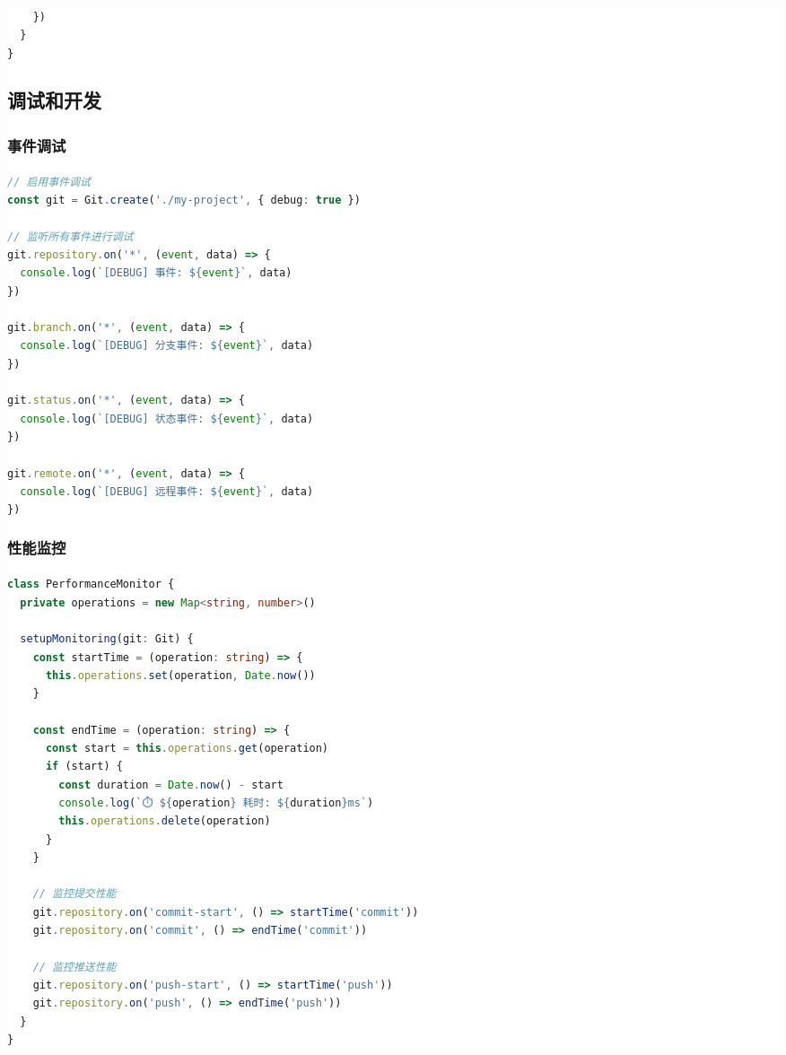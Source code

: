 ```typescript
    })
  }
}
```

## 调试和开发

### 事件调试

```typescript
// 启用事件调试
const git = Git.create('./my-project', { debug: true })

// 监听所有事件进行调试
git.repository.on('*', (event, data) => {
  console.log(`[DEBUG] 事件: ${event}`, data)
})

git.branch.on('*', (event, data) => {
  console.log(`[DEBUG] 分支事件: ${event}`, data)
})

git.status.on('*', (event, data) => {
  console.log(`[DEBUG] 状态事件: ${event}`, data)
})

git.remote.on('*', (event, data) => {
  console.log(`[DEBUG] 远程事件: ${event}`, data)
})
```

### 性能监控

```typescript
class PerformanceMonitor {
  private operations = new Map<string, number>()

  setupMonitoring(git: Git) {
    const startTime = (operation: string) => {
      this.operations.set(operation, Date.now())
    }

    const endTime = (operation: string) => {
      const start = this.operations.get(operation)
      if (start) {
        const duration = Date.now() - start
        console.log(`⏱️ ${operation} 耗时: ${duration}ms`)
        this.operations.delete(operation)
      }
    }

    // 监控提交性能
    git.repository.on('commit-start', () => startTime('commit'))
    git.repository.on('commit', () => endTime('commit'))

    // 监控推送性能
    git.repository.on('push-start', () => startTime('push'))
    git.repository.on('push', () => endTime('push'))
  }
}
```

